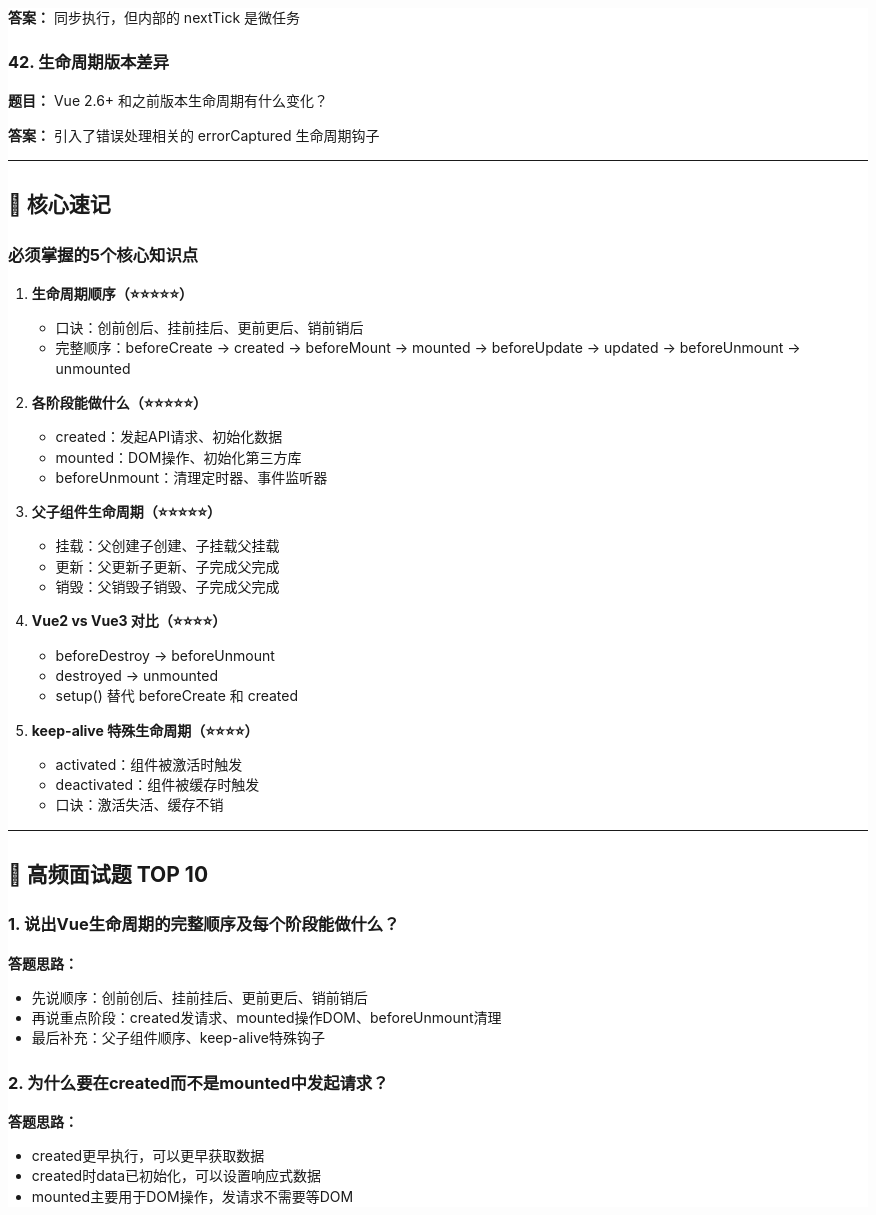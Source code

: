 **答案：** 同步执行，但内部的 nextTick 是微任务

### 42. 生命周期版本差异
**题目：** Vue 2.6+ 和之前版本生命周期有什么变化？

**答案：** 引入了错误处理相关的 errorCaptured 生命周期钩子

---

## 📝 核心速记

### 必须掌握的5个核心知识点

1. **生命周期顺序（⭐⭐⭐⭐⭐）**
   - 口诀：创前创后、挂前挂后、更前更后、销前销后
   - 完整顺序：beforeCreate → created → beforeMount → mounted → beforeUpdate → updated → beforeUnmount → unmounted

2. **各阶段能做什么（⭐⭐⭐⭐⭐）**
   - created：发起API请求、初始化数据
   - mounted：DOM操作、初始化第三方库
   - beforeUnmount：清理定时器、事件监听器

3. **父子组件生命周期（⭐⭐⭐⭐⭐）**
   - 挂载：父创建子创建、子挂载父挂载
   - 更新：父更新子更新、子完成父完成
   - 销毁：父销毁子销毁、子完成父完成

4. **Vue2 vs Vue3 对比（⭐⭐⭐⭐）**
   - beforeDestroy → beforeUnmount
   - destroyed → unmounted
   - setup() 替代 beforeCreate 和 created

5. **keep-alive 特殊生命周期（⭐⭐⭐⭐）**
   - activated：组件被激活时触发
   - deactivated：组件被缓存时触发
   - 口诀：激活失活、缓存不销

---

## 🎤 高频面试题 TOP 10

### 1. 说出Vue生命周期的完整顺序及每个阶段能做什么？
**答题思路：**
- 先说顺序：创前创后、挂前挂后、更前更后、销前销后
- 再说重点阶段：created发请求、mounted操作DOM、beforeUnmount清理
- 最后补充：父子组件顺序、keep-alive特殊钩子

### 2. 为什么要在created而不是mounted中发起请求？
**答题思路：**
- created更早执行，可以更早获取数据
- created时data已初始化，可以设置响应式数据
- mounted主要用于DOM操作，发请求不需要等DOM
